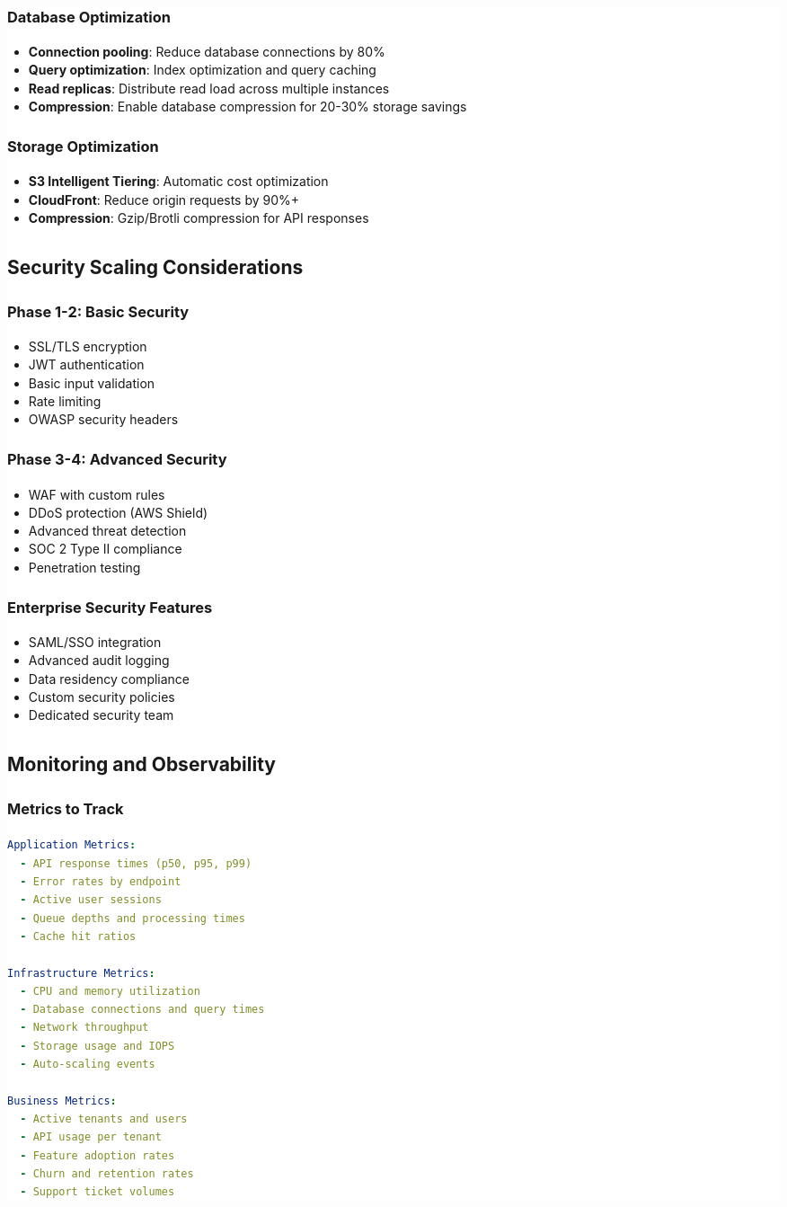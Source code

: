 ```yaml
```

### Database Optimization
- **Connection pooling**: Reduce database connections by 80%
- **Query optimization**: Index optimization and query caching
- **Read replicas**: Distribute read load across multiple instances
- **Compression**: Enable database compression for 20-30% storage savings

### Storage Optimization
- **S3 Intelligent Tiering**: Automatic cost optimization
- **CloudFront**: Reduce origin requests by 90%+
- **Compression**: Gzip/Brotli compression for API responses

## Security Scaling Considerations

### Phase 1-2: Basic Security
- SSL/TLS encryption
- JWT authentication
- Basic input validation
- Rate limiting
- OWASP security headers

### Phase 3-4: Advanced Security
- WAF with custom rules
- DDoS protection (AWS Shield)
- Advanced threat detection
- SOC 2 Type II compliance
- Penetration testing

### Enterprise Security Features
- SAML/SSO integration
- Advanced audit logging
- Data residency compliance
- Custom security policies
- Dedicated security team

## Monitoring and Observability

### Metrics to Track
```yaml
Application Metrics:
  - API response times (p50, p95, p99)
  - Error rates by endpoint
  - Active user sessions
  - Queue depths and processing times
  - Cache hit ratios

Infrastructure Metrics:
  - CPU and memory utilization
  - Database connections and query times
  - Network throughput
  - Storage usage and IOPS
  - Auto-scaling events

Business Metrics:
  - Active tenants and users
  - API usage per tenant
  - Feature adoption rates
  - Churn and retention rates
  - Support ticket volumes
```